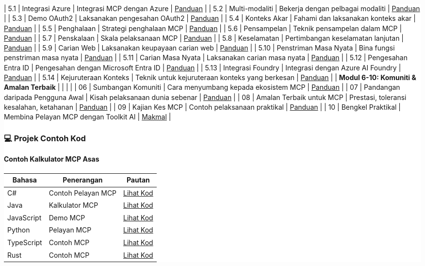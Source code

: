 | 5.1 | Integrasi Azure | Integrasi MCP dengan Azure | [Panduan](./05-AdvancedTopics/mcp-integration/README.md) |
| 5.2 | Multi-modaliti | Bekerja dengan pelbagai modaliti | [Panduan](./05-AdvancedTopics/mcp-multi-modality/README.md) |
| 5.3 | Demo OAuth2 | Laksanakan pengesahan OAuth2 | [Panduan](./05-AdvancedTopics/mcp-oauth2-demo/README.md) |
| 5.4 | Konteks Akar | Fahami dan laksanakan konteks akar | [Panduan](./05-AdvancedTopics/mcp-root-contexts/README.md) |
| 5.5 | Penghalaan | Strategi penghalaan MCP | [Panduan](./05-AdvancedTopics/mcp-routing/README.md) |
| 5.6 | Pensampelan | Teknik pensampelan dalam MCP | [Panduan](./05-AdvancedTopics/mcp-sampling/README.md) |
| 5.7 | Penskalaan | Skala pelaksanaan MCP | [Panduan](./05-AdvancedTopics/mcp-scaling/README.md) |
| 5.8 | Keselamatan | Pertimbangan keselamatan lanjutan | [Panduan](./05-AdvancedTopics/mcp-security/README.md) |
| 5.9 | Carian Web | Laksanakan keupayaan carian web | [Panduan](./05-AdvancedTopics/web-search-mcp/README.md) |
| 5.10 | Penstriman Masa Nyata | Bina fungsi penstriman masa nyata | [Panduan](./05-AdvancedTopics/mcp-realtimestreaming/README.md) |
| 5.11 | Carian Masa Nyata | Laksanakan carian masa nyata | [Panduan](./05-AdvancedTopics/mcp-realtimesearch/README.md) |
| 5.12 | Pengesahan Entra ID | Pengesahan dengan Microsoft Entra ID | [Panduan](./05-AdvancedTopics/mcp-security-entra/README.md) |
| 5.13 | Integrasi Foundry | Integrasi dengan Azure AI Foundry | [Panduan](./05-AdvancedTopics/mcp-foundry-agent-integration/README.md) |
| 5.14 | Kejuruteraan Konteks | Teknik untuk kejuruteraan konteks yang berkesan | [Panduan](./05-AdvancedTopics/mcp-contextengineering/README.md) |
| **Modul 6-10: Komuniti & Amalan Terbaik** | | | |
| 06 | Sumbangan Komuniti | Cara menyumbang kepada ekosistem MCP | [Panduan](./06-CommunityContributions/README.md) |
| 07 | Pandangan daripada Pengguna Awal | Kisah pelaksanaan dunia sebenar | [Panduan](./07-LessonsFromEarlyAdoption/README.md) |
| 08 | Amalan Terbaik untuk MCP | Prestasi, toleransi kesalahan, ketahanan | [Panduan](./08-BestPractices/README.md) |
| 09 | Kajian Kes MCP | Contoh pelaksanaan praktikal | [Panduan](./09-CaseStudy/README.md) |
| 10 | Bengkel Praktikal | Membina Pelayan MCP dengan Toolkit AI | [Makmal](./10-StreamliningAIWorkflowsBuildingAnMCPServerWithAIToolkit/README.md) |

### 💻 Projek Contoh Kod

#### Contoh Kalkulator MCP Asas

| Bahasa | Penerangan | Pautan |
|--------|------------|--------|
| C# | Contoh Pelayan MCP | [Lihat Kod](./03-GettingStarted/samples/csharp/README.md) |
| Java | Kalkulator MCP | [Lihat Kod](./03-GettingStarted/samples/java/calculator/README.md) |
| JavaScript | Demo MCP | [Lihat Kod](./03-GettingStarted/samples/javascript/README.md) |
| Python | Pelayan MCP | [Lihat Kod](../../03-GettingStarted/samples/python/mcp_calculator_server.py) |
| TypeScript | Contoh MCP | [Lihat Kod](./03-GettingStarted/samples/typescript/README.md) |
| Rust | Contoh MCP | [Lihat Kod](./03-GettingStarted/samples/rust/README.md) |
